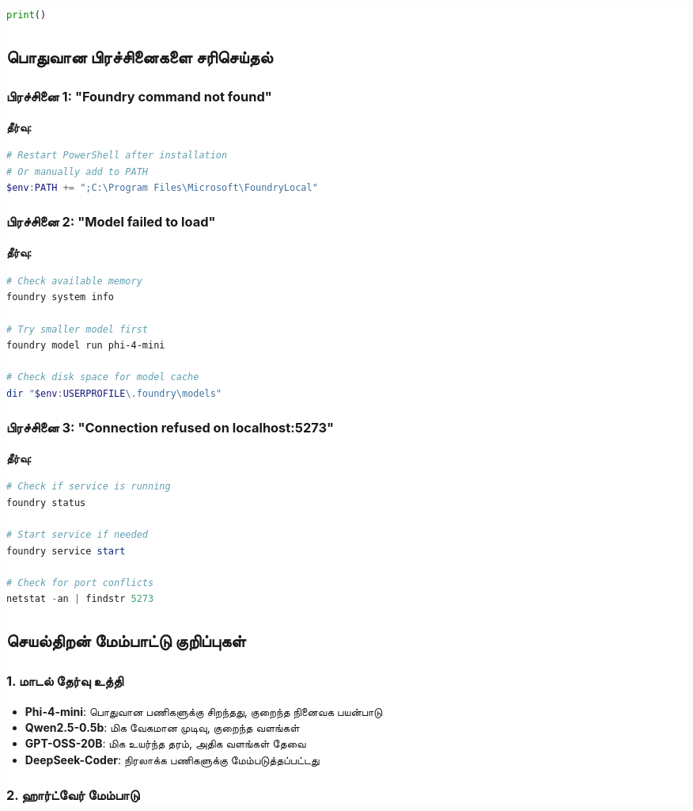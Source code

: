 ```python
print()
```

## பொதுவான பிரச்சினைகளை சரிசெய்தல்

### பிரச்சினை 1: "Foundry command not found"

**தீர்வு:**
```powershell
# Restart PowerShell after installation
# Or manually add to PATH
$env:PATH += ";C:\Program Files\Microsoft\FoundryLocal"
```

### பிரச்சினை 2: "Model failed to load"

**தீர்வு:**
```powershell
# Check available memory
foundry system info

# Try smaller model first
foundry model run phi-4-mini

# Check disk space for model cache
dir "$env:USERPROFILE\.foundry\models"
```

### பிரச்சினை 3: "Connection refused on localhost:5273"

**தீர்வு:**
```powershell
# Check if service is running
foundry status

# Start service if needed
foundry service start

# Check for port conflicts
netstat -an | findstr 5273
```

## செயல்திறன் மேம்பாட்டு குறிப்புகள்

### 1. மாடல் தேர்வு உத்தி

- **Phi-4-mini**: பொதுவான பணிகளுக்கு சிறந்தது, குறைந்த நினைவக பயன்பாடு
- **Qwen2.5-0.5b**: மிக வேகமான முடிவு, குறைந்த வளங்கள்
- **GPT-OSS-20B**: மிக உயர்ந்த தரம், அதிக வளங்கள் தேவை
- **DeepSeek-Coder**: நிரலாக்க பணிகளுக்கு மேம்படுத்தப்பட்டது

### 2. ஹார்ட்வேர் மேம்பாடு
